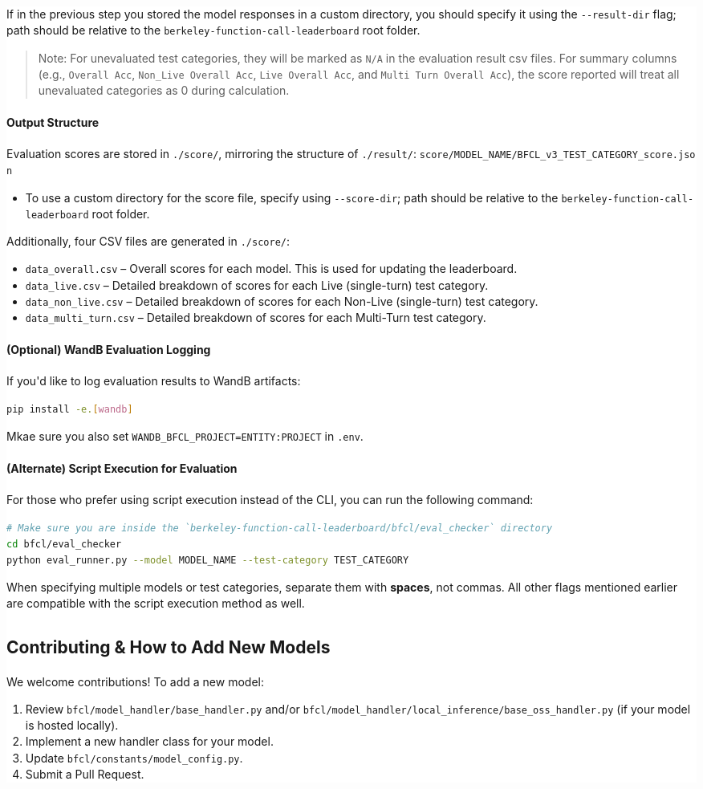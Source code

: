 If in the previous step you stored the model responses in a custom directory, you should specify it using the `--result-dir` flag; path should be relative to the `berkeley-function-call-leaderboard` root folder.

> Note: For unevaluated test categories, they will be marked as `N/A` in the evaluation result csv files.
> For summary columns (e.g., `Overall Acc`, `Non_Live Overall Acc`, `Live Overall Acc`, and `Multi Turn Overall Acc`), the score reported will treat all unevaluated categories as 0 during calculation.

#### Output Structure

Evaluation scores are stored in `./score/`, mirroring the structure of `./result/`: `score/MODEL_NAME/BFCL_v3_TEST_CATEGORY_score.json`

- To use a custom directory for the score file, specify using `--score-dir`; path should be relative to the `berkeley-function-call-leaderboard` root folder.

Additionally, four CSV files are generated in `./score/`:

- `data_overall.csv` – Overall scores for each model. This is used for updating the leaderboard.
- `data_live.csv` – Detailed breakdown of scores for each Live (single-turn) test category.
- `data_non_live.csv` – Detailed breakdown of scores for each Non-Live (single-turn) test category.
- `data_multi_turn.csv` – Detailed breakdown of scores for each Multi-Turn test category.

#### (Optional) WandB Evaluation Logging

If you'd like to log evaluation results to WandB artifacts:

```bash
pip install -e.[wandb]
```

Mkae sure you also set `WANDB_BFCL_PROJECT=ENTITY:PROJECT` in `.env`.

#### (Alternate) Script Execution for Evaluation

For those who prefer using script execution instead of the CLI, you can run the following command:

```bash
# Make sure you are inside the `berkeley-function-call-leaderboard/bfcl/eval_checker` directory
cd bfcl/eval_checker
python eval_runner.py --model MODEL_NAME --test-category TEST_CATEGORY
```

When specifying multiple models or test categories, separate them with **spaces**, not commas. All other flags mentioned earlier are compatible with the script execution method as well.

## Contributing & How to Add New Models

We welcome contributions! To add a new model:

1. Review `bfcl/model_handler/base_handler.py` and/or `bfcl/model_handler/local_inference/base_oss_handler.py` (if your model is hosted locally).
2. Implement a new handler class for your model.
3. Update `bfcl/constants/model_config.py`.
4. Submit a Pull Request.
